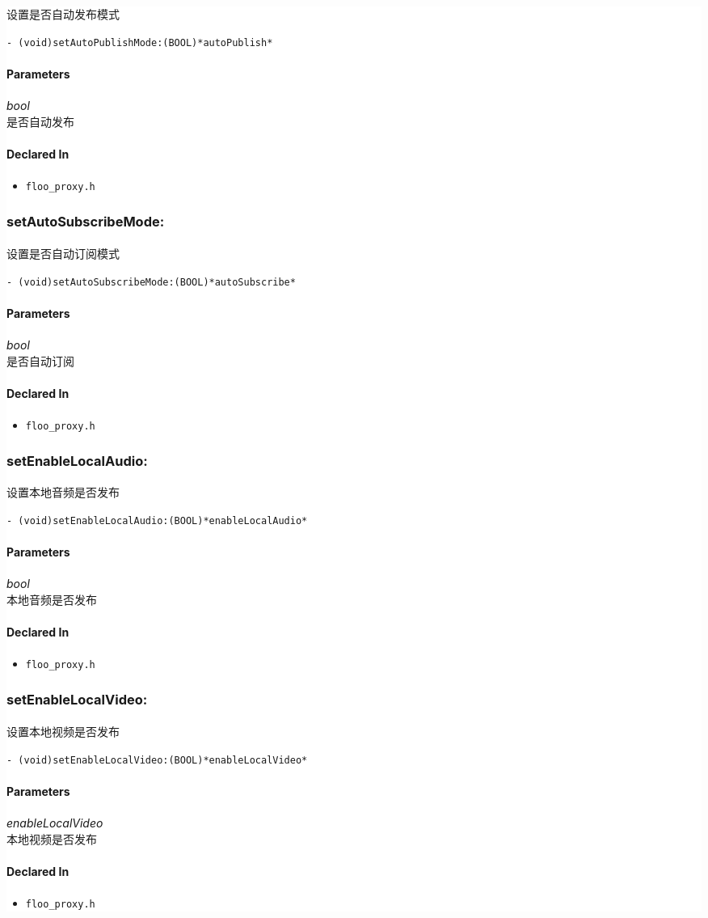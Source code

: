 设置是否自动发布模式

`- (void)setAutoPublishMode:(BOOL)*autoPublish*`

#### Parameters

*bool*  
   是否自动发布  

#### Declared In
* `floo_proxy.h`

<a name="//api/name/setAutoSubscribeMode:" title="setAutoSubscribeMode:"></a>
### setAutoSubscribeMode:

设置是否自动订阅模式

`- (void)setAutoSubscribeMode:(BOOL)*autoSubscribe*`

#### Parameters

*bool*  
   是否自动订阅  

#### Declared In
* `floo_proxy.h`

<a name="//api/name/setEnableLocalAudio:" title="setEnableLocalAudio:"></a>
### setEnableLocalAudio:

设置本地音频是否发布

`- (void)setEnableLocalAudio:(BOOL)*enableLocalAudio*`

#### Parameters

*bool*  
   本地音频是否发布  

#### Declared In
* `floo_proxy.h`

<a name="//api/name/setEnableLocalVideo:" title="setEnableLocalVideo:"></a>
### setEnableLocalVideo:

设置本地视频是否发布

`- (void)setEnableLocalVideo:(BOOL)*enableLocalVideo*`

#### Parameters

*enableLocalVideo*  
   本地视频是否发布  

#### Declared In
* `floo_proxy.h`
